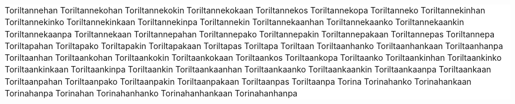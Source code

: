 Toriltannehan
Toriltannekohan
Toriltannekokin
Toriltannekokaan
Toriltannekos
Toriltannekopa
Toriltanneko
Toriltannekinhan
Toriltannekinko
Toriltannekinkaan
Toriltannekinpa
Toriltannekin
Toriltannekaanhan
Toriltannekaanko
Toriltannekaankin
Toriltannekaanpa
Toriltannekaan
Toriltannepahan
Toriltannepako
Toriltannepakin
Toriltannepakaan
Toriltannepas
Toriltannepa
Toriltapahan
Toriltapako
Toriltapakin
Toriltapakaan
Toriltapas
Toriltapa
Toriltaan
Toriltaanhanko
Toriltaanhankaan
Toriltaanhanpa
Toriltaanhan
Toriltaankohan
Toriltaankokin
Toriltaankokaan
Toriltaankos
Toriltaankopa
Toriltaanko
Toriltaankinhan
Toriltaankinko
Toriltaankinkaan
Toriltaankinpa
Toriltaankin
Toriltaankaanhan
Toriltaankaanko
Toriltaankaankin
Toriltaankaanpa
Toriltaankaan
Toriltaanpahan
Toriltaanpako
Toriltaanpakin
Toriltaanpakaan
Toriltaanpas
Toriltaanpa
Torina
Torinahanko
Torinahankaan
Torinahanpa
Torinahan
Torinahanhanko
Torinahanhankaan
Torinahanhanpa